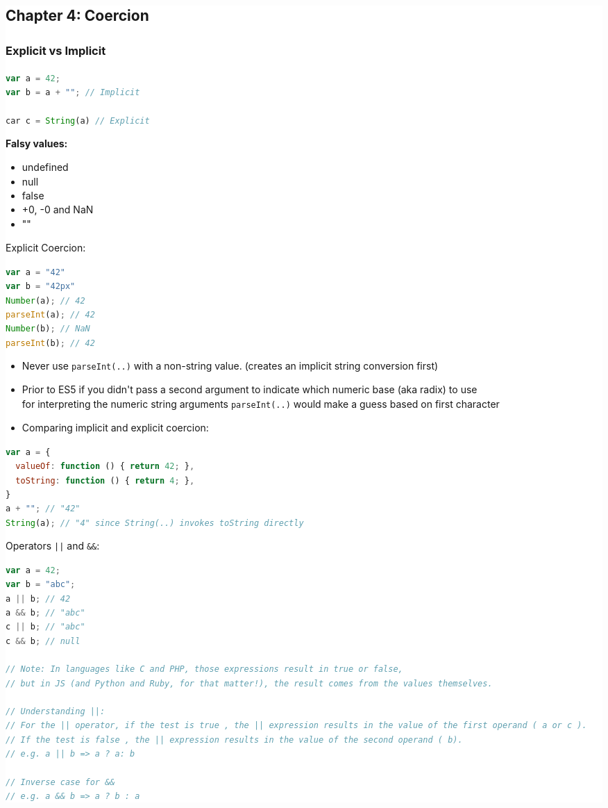 ## Chapter 4: Coercion

### Explicit vs Implicit

```javascript
var a = 42;
var b = a + ""; // Implicit

car c = String(a) // Explicit
```

**Falsy values:**
- undefined
- null
- false
- +0, -0 and NaN
- ""

Explicit Coercion:
```javascript
var a = "42"
var b = "42px"
Number(a); // 42
parseInt(a); // 42
Number(b); // NaN
parseInt(b); // 42
```
- Never use `parseInt(..)` with a non-string value. (creates an implicit string conversion first)
- Prior to ES5 if you didn't pass a second argument to indicate which numeric base (aka radix) to use \
for interpreting the numeric string arguments `parseInt(..)` would make a guess based on first character

- Comparing implicit and explicit coercion:

```javascript
var a = {
  valueOf: function () { return 42; },
  toString: function () { return 4; },
}
a + ""; // "42"
String(a); // "4" since String(..) invokes toString directly
```

Operators `||` and `&&`:
```javascript
var a = 42;
var b = "abc";
a || b; // 42
a && b; // "abc"
c || b; // "abc"
c && b; // null

// Note: In languages like C and PHP, those expressions result in true or false,
// but in JS (and Python and Ruby, for that matter!), the result comes from the values themselves.

// Understanding ||:
// For the || operator, if the test is true , the || expression results in the value of the first operand ( a or c ).
// If the test is false , the || expression results in the value of the second operand ( b).
// e.g. a || b => a ? a: b

// Inverse case for &&
// e.g. a && b => a ? b : a
```

